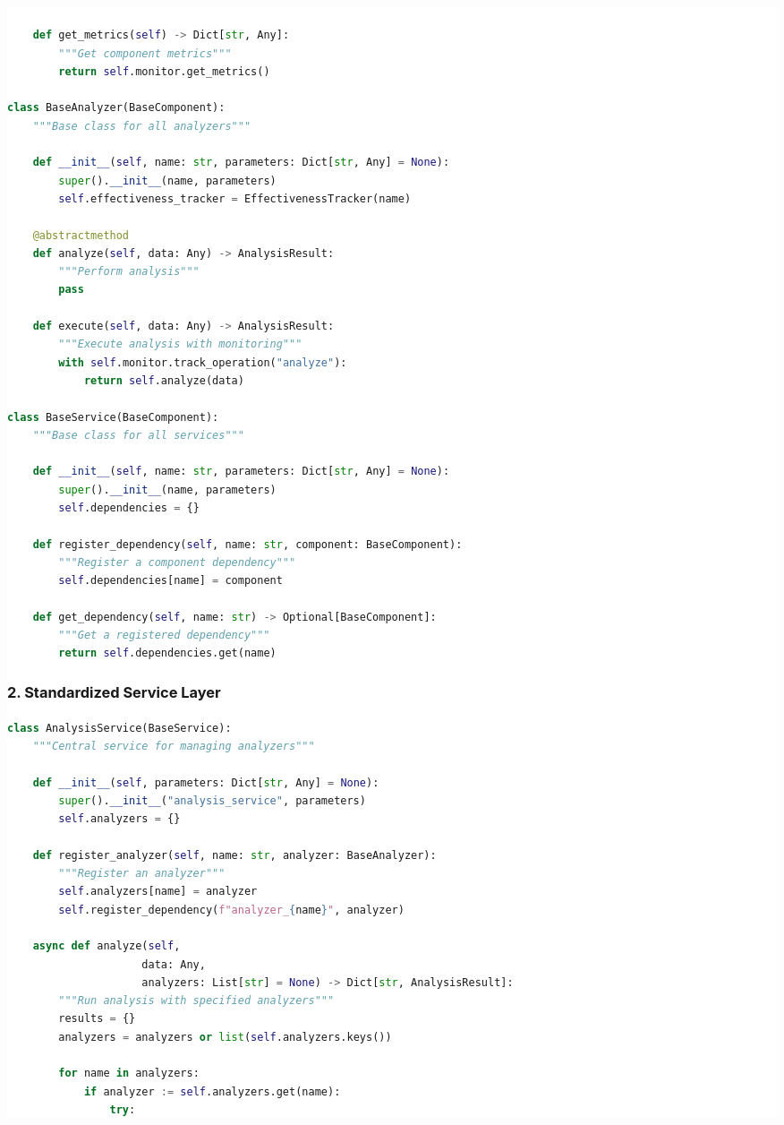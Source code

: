 ```python

    def get_metrics(self) -> Dict[str, Any]:
        """Get component metrics"""
        return self.monitor.get_metrics()

class BaseAnalyzer(BaseComponent):
    """Base class for all analyzers"""

    def __init__(self, name: str, parameters: Dict[str, Any] = None):
        super().__init__(name, parameters)
        self.effectiveness_tracker = EffectivenessTracker(name)

    @abstractmethod
    def analyze(self, data: Any) -> AnalysisResult:
        """Perform analysis"""
        pass

    def execute(self, data: Any) -> AnalysisResult:
        """Execute analysis with monitoring"""
        with self.monitor.track_operation("analyze"):
            return self.analyze(data)

class BaseService(BaseComponent):
    """Base class for all services"""

    def __init__(self, name: str, parameters: Dict[str, Any] = None):
        super().__init__(name, parameters)
        self.dependencies = {}

    def register_dependency(self, name: str, component: BaseComponent):
        """Register a component dependency"""
        self.dependencies[name] = component

    def get_dependency(self, name: str) -> Optional[BaseComponent]:
        """Get a registered dependency"""
        return self.dependencies.get(name)
```

### 2. Standardized Service Layer

```python
class AnalysisService(BaseService):
    """Central service for managing analyzers"""

    def __init__(self, parameters: Dict[str, Any] = None):
        super().__init__("analysis_service", parameters)
        self.analyzers = {}

    def register_analyzer(self, name: str, analyzer: BaseAnalyzer):
        """Register an analyzer"""
        self.analyzers[name] = analyzer
        self.register_dependency(f"analyzer_{name}", analyzer)

    async def analyze(self,
                     data: Any,
                     analyzers: List[str] = None) -> Dict[str, AnalysisResult]:
        """Run analysis with specified analyzers"""
        results = {}
        analyzers = analyzers or list(self.analyzers.keys())

        for name in analyzers:
            if analyzer := self.analyzers.get(name):
                try:
```